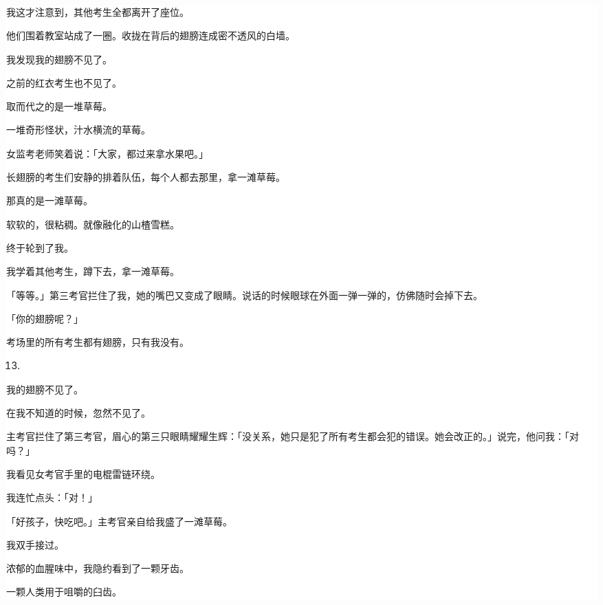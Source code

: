我这才注意到，其他考生全都离开了座位。


他们围着教室站成了一圈。收拢在背后的翅膀连成密不透风的白墙。


我发现我的翅膀不见了。


之前的红衣考生也不见了。


取而代之的是一堆草莓。


一堆奇形怪状，汁水横流的草莓。


女监考老师笑着说：「大家，都过来拿水果吧。」


长翅膀的考生们安静的排着队伍，每个人都去那里，拿一滩草莓。


那真的是一滩草莓。


软软的，很粘稠。就像融化的山楂雪糕。


终于轮到了我。


我学着其他考生，蹲下去，拿一滩草莓。


「等等。」第三考官拦住了我，她的嘴巴又变成了眼睛。说话的时候眼球在外面一弹一弹的，仿佛随时会掉下去。


「你的翅膀呢？」


考场里的所有考生都有翅膀，只有我没有。


13.


我的翅膀不见了。


在我不知道的时候，忽然不见了。


主考官拦住了第三考官，眉心的第三只眼睛耀耀生辉：「没关系，她只是犯了所有考生都会犯的错误。她会改正的。」说完，他问我：「对吗？」


我看见女考官手里的电棍雷链环绕。


我连忙点头：「对！」


「好孩子，快吃吧。」主考官亲自给我盛了一滩草莓。


我双手接过。


浓郁的血腥味中，我隐约看到了一颗牙齿。


一颗人类用于咀嚼的臼齿。

